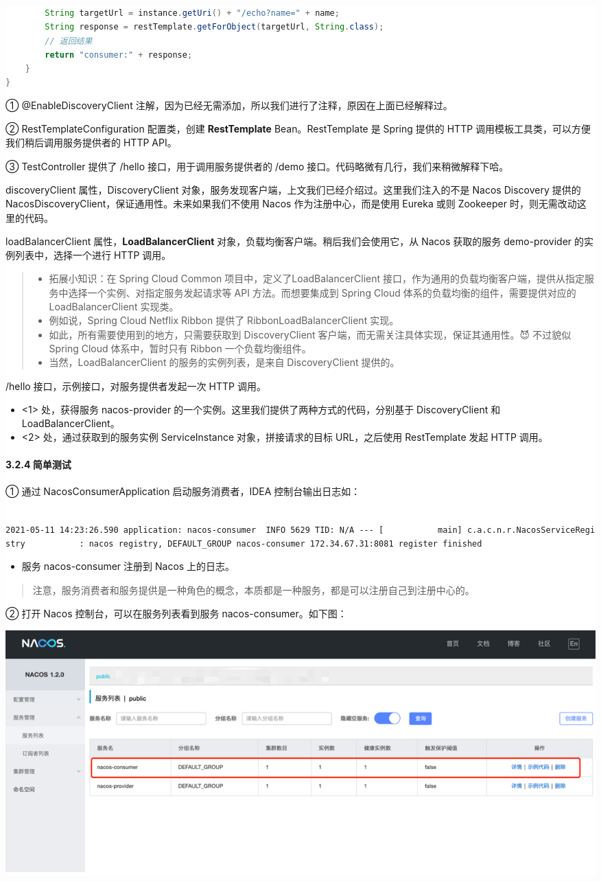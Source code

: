 ```java
        String targetUrl = instance.getUri() + "/echo?name=" + name;
        String response = restTemplate.getForObject(targetUrl, String.class);
        // 返回结果
        return "consumer:" + response;
    }
}
```

① @EnableDiscoveryClient 注解，因为已经无需添加，所以我们进行了注释，原因在上面已经解释过。

② RestTemplateConfiguration 配置类，创建 **RestTemplate** Bean。RestTemplate 是 Spring 提供的 HTTP 调用模板工具类，可以方便我们稍后调用服务提供者的 HTTP
API。

③ TestController 提供了 /hello 接口，用于调用服务提供者的 /demo 接口。代码略微有几行，我们来稍微解释下哈。

discoveryClient 属性，DiscoveryClient 对象，服务发现客户端，上文我们已经介绍过。这里我们注入的不是 Nacos Discovery 提供的
NacosDiscoveryClient，保证通用性。未来如果我们不使用 Nacos 作为注册中心，而是使用 Eureka 或则 Zookeeper 时，则无需改动这里的代码。

loadBalancerClient 属性，**LoadBalancerClient** 对象，负载均衡客户端。稍后我们会使用它，从 Nacos 获取的服务 demo-provider 的实例列表中，选择一个进行 HTTP 调用。

> - 拓展小知识：在 Spring Cloud Common 项目中，定义了LoadBalancerClient 接口，作为通用的负载均衡客户端，提供从指定服务中选择一个实例、对指定服务发起请求等 API 方法。而想要集成到 Spring Cloud 体系的负载均衡的组件，需要提供对应的 LoadBalancerClient 实现类。
> - 例如说，Spring Cloud Netflix Ribbon 提供了 RibbonLoadBalancerClient 实现。
> - 如此，所有需要使用到的地方，只需要获取到 DiscoveryClient 客户端，而无需关注具体实现，保证其通用性。😈 不过貌似 Spring Cloud 体系中，暂时只有 Ribbon 一个负载均衡组件。
> - 当然，LoadBalancerClient 的服务的实例列表，是来自 DiscoveryClient 提供的。

/hello 接口，示例接口，对服务提供者发起一次 HTTP 调用。

- <1> 处，获得服务 nacos-provider 的一个实例。这里我们提供了两种方式的代码，分别基于 DiscoveryClient 和 LoadBalancerClient。
- <2> 处，通过获取到的服务实例 ServiceInstance 对象，拼接请求的目标 URL，之后使用 RestTemplate 发起 HTTP 调用。

#### 3.2.4 简单测试

① 通过 NacosConsumerApplication 启动服务消费者，IDEA 控制台输出日志如：

```text

2021-05-11 14:23:26.590 application: nacos-consumer  INFO 5629 TID: N/A --- [           main] c.a.c.n.r.NacosServiceRegistry           : nacos registry, DEFAULT_GROUP nacos-consumer 172.34.67.31:8081 register finished
```

- 服务 nacos-consumer 注册到 Nacos 上的日志。

> 注意，服务消费者和服务提供是一种角色的概念，本质都是一种服务，都是可以注册自己到注册中心的。

② 打开 Nacos 控制台，可以在服务列表看到服务 nacos-consumer。如下图：

![nacos-consumer-console.png](../../images/nacos-consumer-console.png)